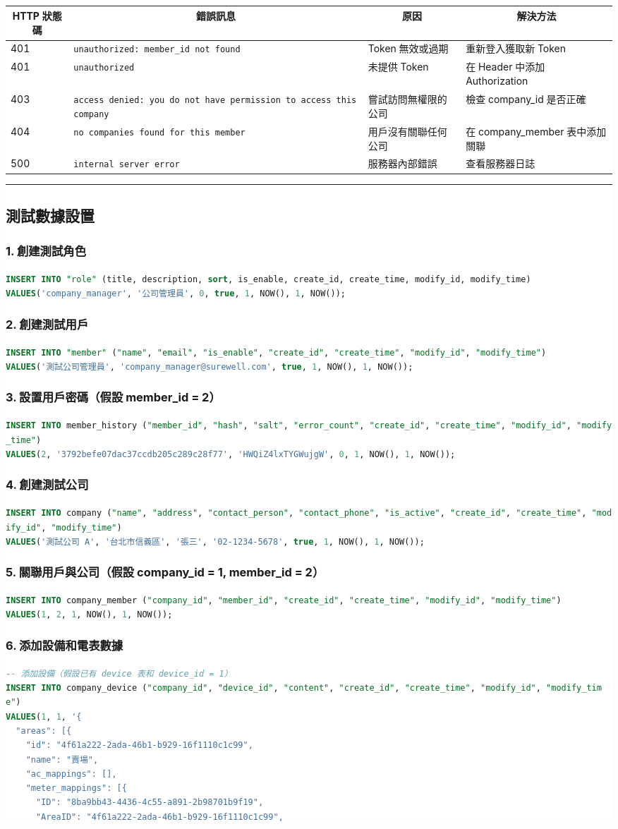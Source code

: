 | HTTP 狀態碼 | 錯誤訊息 | 原因 | 解決方法 |
|------------|---------|------|---------|
| 401 | `unauthorized: member_id not found` | Token 無效或過期 | 重新登入獲取新 Token |
| 401 | `unauthorized` | 未提供 Token | 在 Header 中添加 Authorization |
| 403 | `access denied: you do not have permission to access this company` | 嘗試訪問無權限的公司 | 檢查 company_id 是否正確 |
| 404 | `no companies found for this member` | 用戶沒有關聯任何公司 | 在 company_member 表中添加關聯 |
| 500 | `internal server error` | 服務器內部錯誤 | 查看服務器日誌 |

---

## 測試數據設置

### 1. 創建測試角色
```sql
INSERT INTO "role" (title, description, sort, is_enable, create_id, create_time, modify_id, modify_time)
VALUES('company_manager', '公司管理員', 0, true, 1, NOW(), 1, NOW());
```

### 2. 創建測試用戶
```sql
INSERT INTO "member" ("name", "email", "is_enable", "create_id", "create_time", "modify_id", "modify_time")
VALUES('測試公司管理員', 'company_manager@surewell.com', true, 1, NOW(), 1, NOW());
```

### 3. 設置用戶密碼（假設 member_id = 2）
```sql
INSERT INTO member_history ("member_id", "hash", "salt", "error_count", "create_id", "create_time", "modify_id", "modify_time")
VALUES(2, '3792befe07dac37ccdb205c289c28f77', 'HWQiZ4lxTYGWujgW', 0, 1, NOW(), 1, NOW());
```

### 4. 創建測試公司
```sql
INSERT INTO company ("name", "address", "contact_person", "contact_phone", "is_active", "create_id", "create_time", "modify_id", "modify_time")
VALUES('測試公司 A', '台北市信義區', '張三', '02-1234-5678', true, 1, NOW(), 1, NOW());
```

### 5. 關聯用戶與公司（假設 company_id = 1, member_id = 2）
```sql
INSERT INTO company_member ("company_id", "member_id", "create_id", "create_time", "modify_id", "modify_time")
VALUES(1, 2, 1, NOW(), 1, NOW());
```

### 6. 添加設備和電表數據
```sql
-- 添加設備（假設已有 device 表和 device_id = 1）
INSERT INTO company_device ("company_id", "device_id", "content", "create_id", "create_time", "modify_id", "modify_time")
VALUES(1, 1, '{
  "areas": [{
    "id": "4f61a222-2ada-46b1-b929-16f1110c1c99",
    "name": "賣場",
    "ac_mappings": [],
    "meter_mappings": [{
      "ID": "8ba9bb43-4436-4c55-a891-2b98701b9f19",
      "AreaID": "4f61a222-2ada-46b1-b929-16f1110c1c99",
```